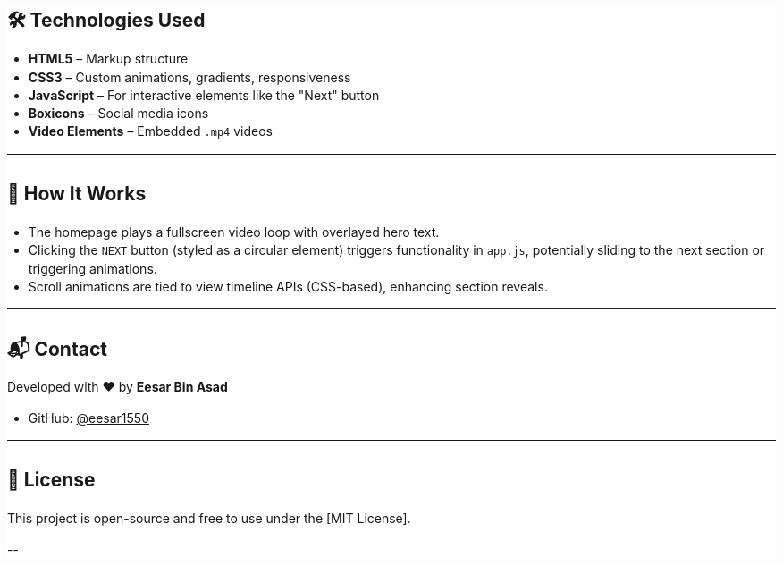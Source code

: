 
## 🛠️ Technologies Used

- **HTML5** – Markup structure
- **CSS3** – Custom animations, gradients, responsiveness
- **JavaScript** – For interactive elements like the "Next" button
- **Boxicons** – Social media icons
- **Video Elements** – Embedded `.mp4` videos

---

## 🧠 How It Works

- The homepage plays a fullscreen video loop with overlayed hero text.
- Clicking the `NEXT` button (styled as a circular element) triggers functionality in `app.js`, potentially sliding to the next section or triggering animations.
- Scroll animations are tied to view timeline APIs (CSS-based), enhancing section reveals.

---

## 📬 Contact

Developed with ❤️ by **Eesar Bin Asad**

- GitHub: [@eesar1550](https://github.com/eesar1550)

---

## 📜 License

This project is open-source and free to use under the [MIT License].


--
